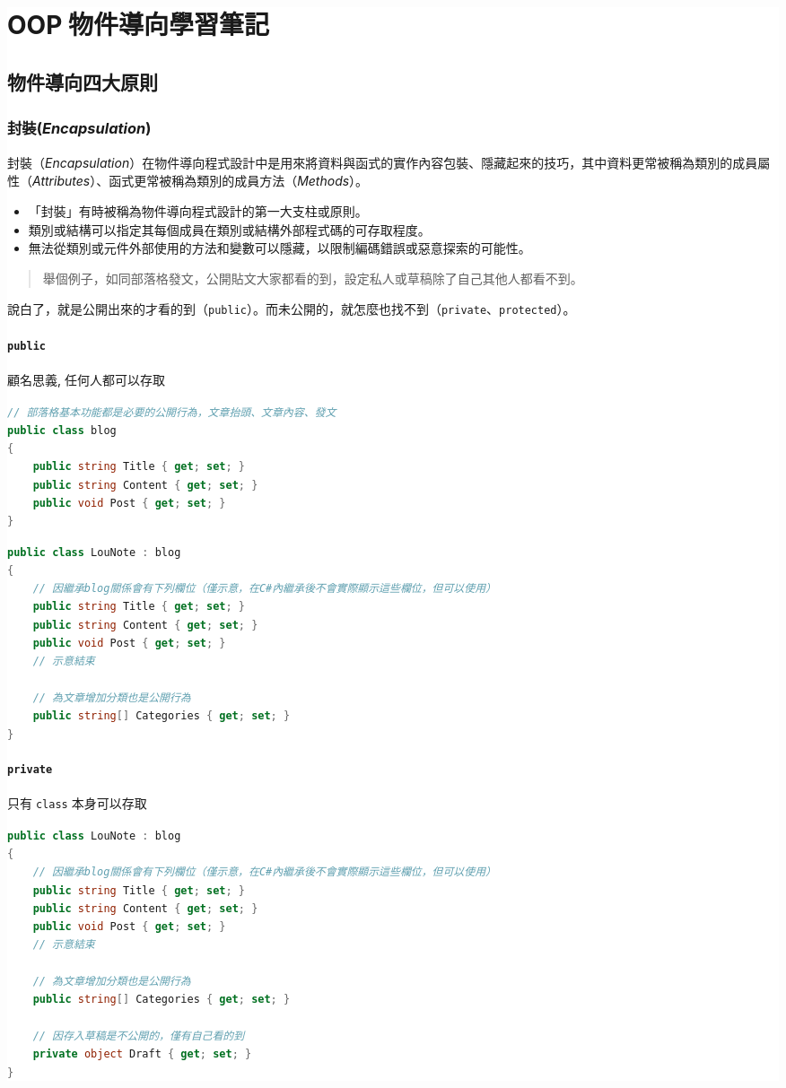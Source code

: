 # OOP 物件導向學習筆記

## 物件導向四大原則

### 封裝(_Encapsulation_)

封裝（_Encapsulation_）在物件導向程式設計中是用來將資料與函式的實作內容包裝、隱藏起來的技巧，其中資料更常被稱為類別的成員屬性（_Attributes_）、函式更常被稱為類別的成員方法（_Methods_）。  

- 「封裝」有時被稱為物件導向程式設計的第一大支柱或原則。
- 類別或結構可以指定其每個成員在類別或結構外部程式碼的可存取程度。
- 無法從類別或元件外部使用的方法和變數可以隱藏，以限制編碼錯誤或惡意探索的可能性。

> 舉個例子，如同部落格發文，公開貼文大家都看的到，設定私人或草稿除了自己其他人都看不到。

說白了，就是公開出來的才看的到（`public`）。而未公開的，就怎麼也找不到（`private`、`protected`）。

#### `public`

顧名思義, 任何人都可以存取

```cs
// 部落格基本功能都是必要的公開行為，文章抬頭、文章內容、發文
public class blog
{
    public string Title { get; set; }
    public string Content { get; set; }
    public void Post { get; set; }
}
```

```cs
public class LouNote : blog
{
    // 因繼承blog關係會有下列欄位（僅示意，在C#內繼承後不會實際顯示這些欄位，但可以使用）
    public string Title { get; set; }
    public string Content { get; set; }
    public void Post { get; set; }
    // 示意結束

    // 為文章增加分類也是公開行為
    public string[] Categories { get; set; }
}
```

#### `private`

只有 `class` 本身可以存取

```cs
public class LouNote : blog
{
    // 因繼承blog關係會有下列欄位（僅示意，在C#內繼承後不會實際顯示這些欄位，但可以使用）
    public string Title { get; set; }
    public string Content { get; set; }
    public void Post { get; set; }
    // 示意結束

    // 為文章增加分類也是公開行為
    public string[] Categories { get; set; }

    // 因存入草稿是不公開的，僅有自己看的到
    private object Draft { get; set; }
}
```
